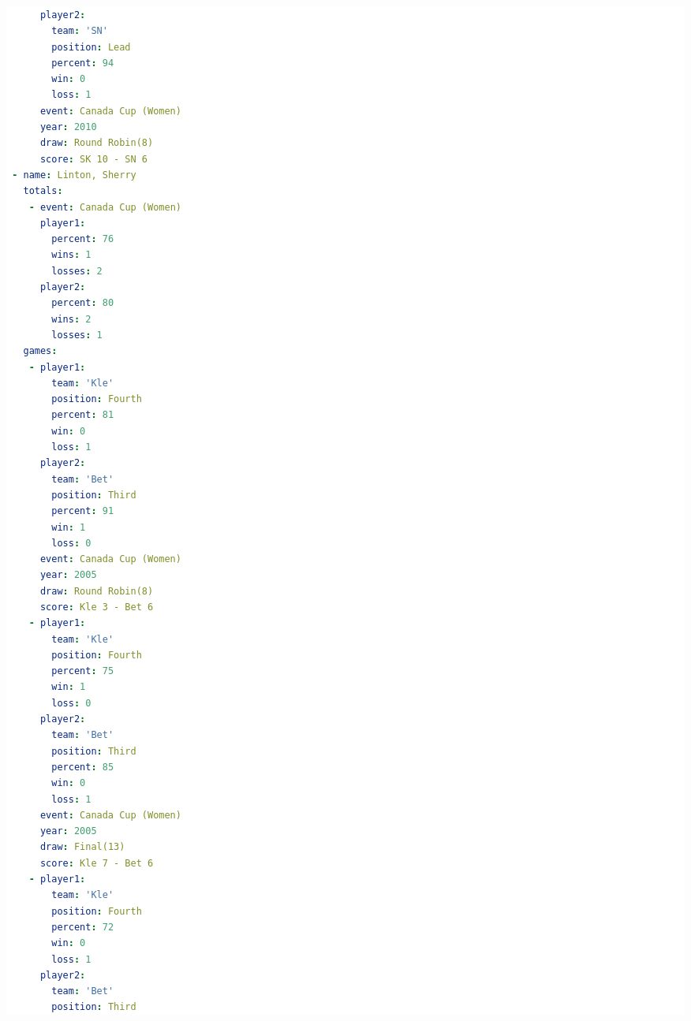 ```yaml
      player2:
        team: 'SN'
        position: Lead
        percent: 94
        win: 0
        loss: 1
      event: Canada Cup (Women)
      year: 2010
      draw: Round Robin(8)
      score: SK 10 - SN 6
 - name: Linton, Sherry
   totals:
    - event: Canada Cup (Women)
      player1:
        percent: 76
        wins: 1
        losses: 2
      player2:
        percent: 80
        wins: 2
        losses: 1
   games:
    - player1:
        team: 'Kle'
        position: Fourth
        percent: 81
        win: 0
        loss: 1
      player2:
        team: 'Bet'
        position: Third
        percent: 91
        win: 1
        loss: 0
      event: Canada Cup (Women)
      year: 2005
      draw: Round Robin(8)
      score: Kle 3 - Bet 6
    - player1:
        team: 'Kle'
        position: Fourth
        percent: 75
        win: 1
        loss: 0
      player2:
        team: 'Bet'
        position: Third
        percent: 85
        win: 0
        loss: 1
      event: Canada Cup (Women)
      year: 2005
      draw: Final(13)
      score: Kle 7 - Bet 6
    - player1:
        team: 'Kle'
        position: Fourth
        percent: 72
        win: 0
        loss: 1
      player2:
        team: 'Bet'
        position: Third
```